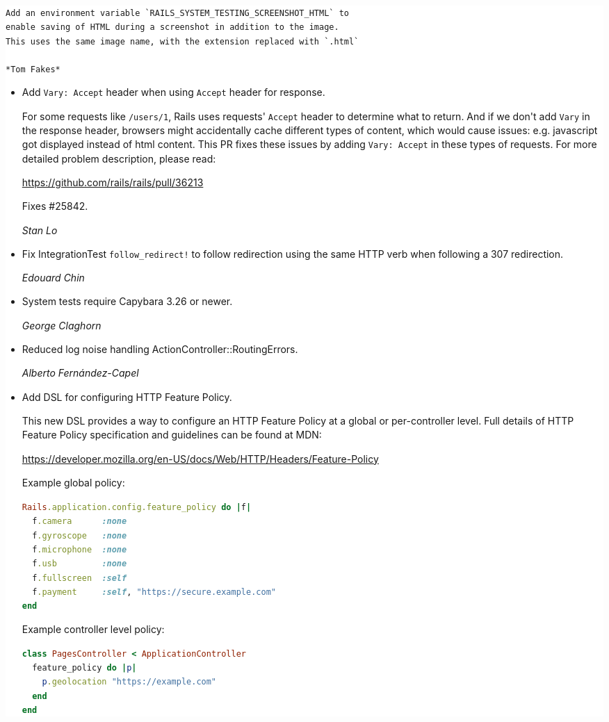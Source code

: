     Add an environment variable `RAILS_SYSTEM_TESTING_SCREENSHOT_HTML` to
    enable saving of HTML during a screenshot in addition to the image.
    This uses the same image name, with the extension replaced with `.html`

    *Tom Fakes*

*   Add `Vary: Accept` header when using `Accept` header for response.

    For some requests like `/users/1`, Rails uses requests' `Accept`
    header to determine what to return. And if we don't add `Vary`
    in the response header, browsers might accidentally cache different
    types of content, which would cause issues: e.g. javascript got displayed
    instead of html content. This PR fixes these issues by adding `Vary: Accept`
    in these types of requests. For more detailed problem description, please read:

    https://github.com/rails/rails/pull/36213

    Fixes #25842.

    *Stan Lo*

*   Fix IntegrationTest `follow_redirect!` to follow redirection using the same HTTP verb when following
    a 307 redirection.

    *Edouard Chin*

*   System tests require Capybara 3.26 or newer.

    *George Claghorn*

*   Reduced log noise handling ActionController::RoutingErrors.

    *Alberto Fernández-Capel*

*   Add DSL for configuring HTTP Feature Policy.

    This new DSL provides a way to configure an HTTP Feature Policy at a
    global or per-controller level. Full details of HTTP Feature Policy
    specification and guidelines can be found at MDN:

    https://developer.mozilla.org/en-US/docs/Web/HTTP/Headers/Feature-Policy

    Example global policy:

    ```ruby
    Rails.application.config.feature_policy do |f|
      f.camera      :none
      f.gyroscope   :none
      f.microphone  :none
      f.usb         :none
      f.fullscreen  :self
      f.payment     :self, "https://secure.example.com"
    end
    ```

    Example controller level policy:

    ```ruby
    class PagesController < ApplicationController
      feature_policy do |p|
        p.geolocation "https://example.com"
      end
    end
    ```
